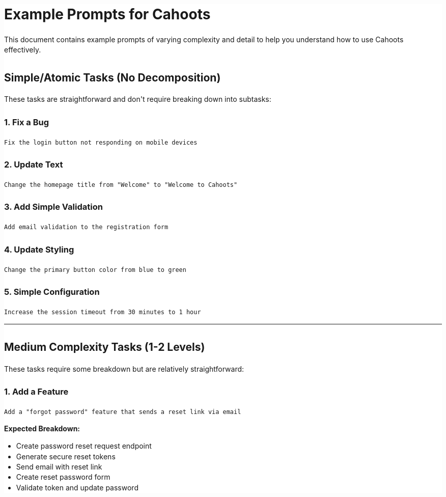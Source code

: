 # Example Prompts for Cahoots

This document contains example prompts of varying complexity and detail to help you understand how to use Cahoots effectively.

## Simple/Atomic Tasks (No Decomposition)

These tasks are straightforward and don't require breaking down into subtasks:

### 1. Fix a Bug
```
Fix the login button not responding on mobile devices
```

### 2. Update Text
```
Change the homepage title from "Welcome" to "Welcome to Cahoots"
```

### 3. Add Simple Validation
```
Add email validation to the registration form
```

### 4. Update Styling
```
Change the primary button color from blue to green
```

### 5. Simple Configuration
```
Increase the session timeout from 30 minutes to 1 hour
```

---

## Medium Complexity Tasks (1-2 Levels)

These tasks require some breakdown but are relatively straightforward:

### 1. Add a Feature
```
Add a "forgot password" feature that sends a reset link via email
```

**Expected Breakdown:**
- Create password reset request endpoint
- Generate secure reset tokens
- Send email with reset link
- Create reset password form
- Validate token and update password
